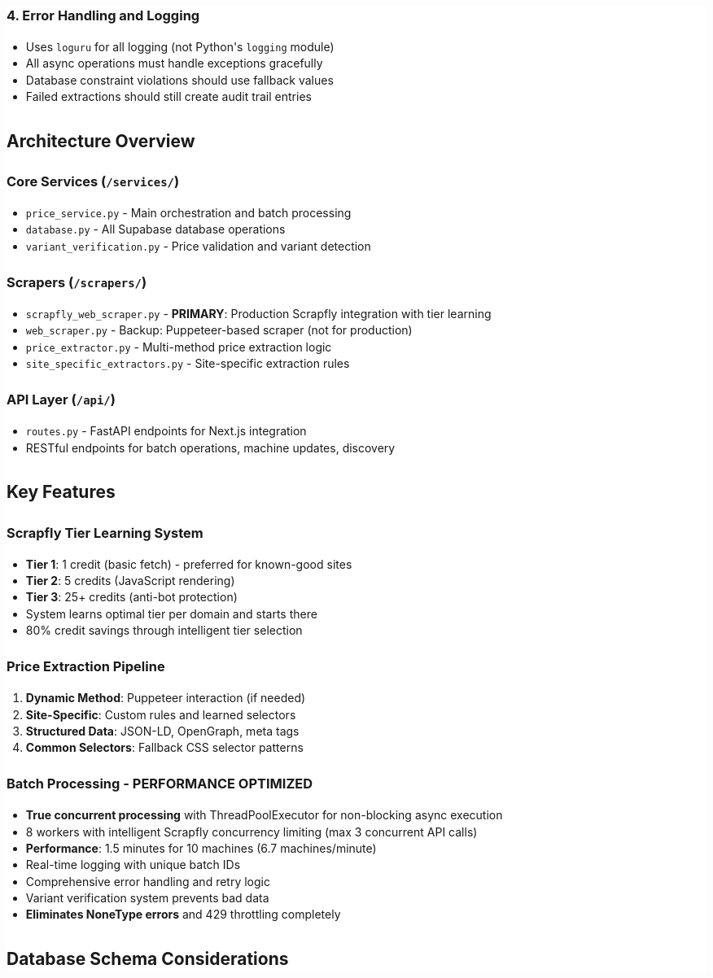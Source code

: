 ### 4. Error Handling and Logging
- Uses `loguru` for all logging (not Python's `logging` module)
- All async operations must handle exceptions gracefully
- Database constraint violations should use fallback values
- Failed extractions should still create audit trail entries

## Architecture Overview

### Core Services (`/services/`)
- `price_service.py` - Main orchestration and batch processing
- `database.py` - All Supabase database operations
- `variant_verification.py` - Price validation and variant detection

### Scrapers (`/scrapers/`)
- `scrapfly_web_scraper.py` - **PRIMARY**: Production Scrapfly integration with tier learning
- `web_scraper.py` - Backup: Puppeteer-based scraper (not for production)
- `price_extractor.py` - Multi-method price extraction logic
- `site_specific_extractors.py` - Site-specific extraction rules

### API Layer (`/api/`)
- `routes.py` - FastAPI endpoints for Next.js integration
- RESTful endpoints for batch operations, machine updates, discovery

## Key Features

### Scrapfly Tier Learning System
- **Tier 1**: 1 credit (basic fetch) - preferred for known-good sites
- **Tier 2**: 5 credits (JavaScript rendering)
- **Tier 3**: 25+ credits (anti-bot protection)
- System learns optimal tier per domain and starts there
- 80% credit savings through intelligent tier selection

### Price Extraction Pipeline
1. **Dynamic Method**: Puppeteer interaction (if needed)
2. **Site-Specific**: Custom rules and learned selectors  
3. **Structured Data**: JSON-LD, OpenGraph, meta tags
4. **Common Selectors**: Fallback CSS selector patterns

### Batch Processing - PERFORMANCE OPTIMIZED
- **True concurrent processing** with ThreadPoolExecutor for non-blocking async execution
- 8 workers with intelligent Scrapfly concurrency limiting (max 3 concurrent API calls)
- **Performance**: 1.5 minutes for 10 machines (6.7 machines/minute) 
- Real-time logging with unique batch IDs
- Comprehensive error handling and retry logic
- Variant verification system prevents bad data
- **Eliminates NoneType errors** and 429 throttling completely

## Database Schema Considerations
